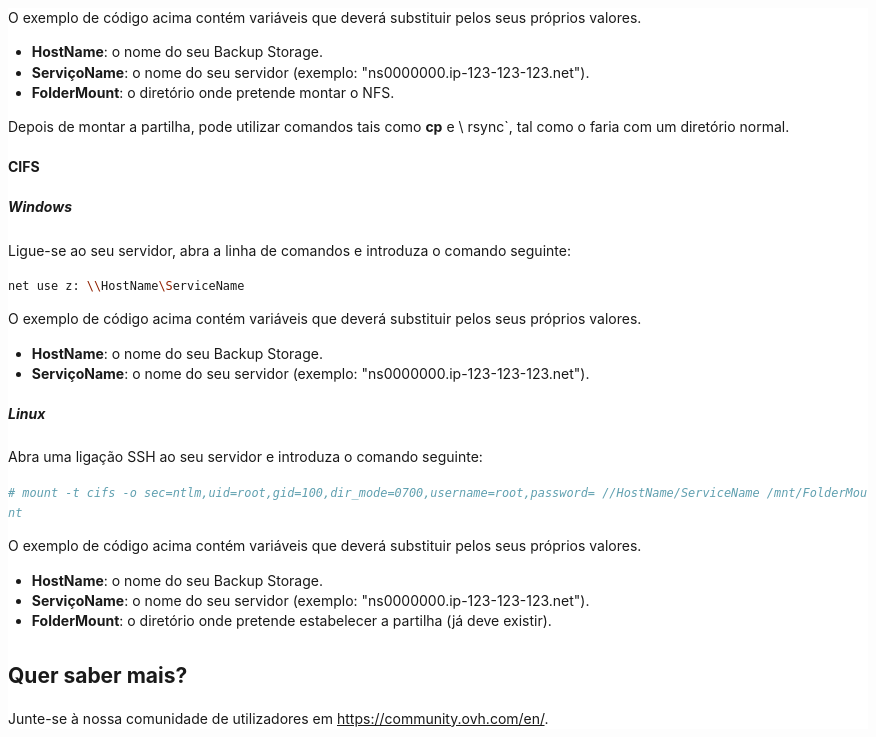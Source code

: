 O exemplo de código acima contém variáveis que deverá substituir pelos seus próprios valores.

* **HostName**: o nome do seu Backup Storage.
* **ServiçoName**: o nome do seu servidor (exemplo: "ns0000000.ip-123-123-123.net").
* **FolderMount**: o diretório onde pretende montar o NFS.

Depois de montar a partilha, pode utilizar comandos tais como **cp** e \ rsync\`, tal como o faria com um diretório normal.

#### CIFS

##### Windows

Ligue-se ao seu servidor, abra a linha de comandos e introduza o comando seguinte:

```sh
net use z: \\HostName\ServiceName
```

O exemplo de código acima contém variáveis que deverá substituir pelos seus próprios valores.

* **HostName**: o nome do seu Backup Storage.
* **ServiçoName**: o nome do seu servidor (exemplo: "ns0000000.ip-123-123-123.net").

##### Linux

Abra uma ligação SSH ao seu servidor e introduza o comando seguinte:

```sh
# mount -t cifs -o sec=ntlm,uid=root,gid=100,dir_mode=0700,username=root,password= //HostName/ServiceName /mnt/FolderMount
```

O exemplo de código acima contém variáveis que deverá substituir pelos seus próprios valores.

* **HostName**: o nome do seu Backup Storage.
* **ServiçoName**: o nome do seu servidor (exemplo: "ns0000000.ip-123-123-123.net").
* **FolderMount**: o diretório onde pretende estabelecer a partilha (já deve existir).

## Quer saber mais?

Junte-se à nossa comunidade de utilizadores em <https://community.ovh.com/en/>.